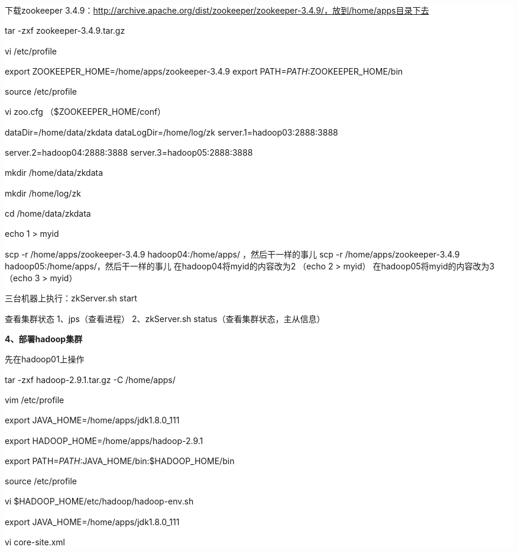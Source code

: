 下载zookeeper 3.4.9：http://archive.apache.org/dist/zookeeper/zookeeper-3.4.9/，放到/home/apps目录下去 

tar -zxf zookeeper-3.4.9.tar.gz 

vi /etc/profile

export ZOOKEEPER_HOME=/home/apps/zookeeper-3.4.9 
 export PATH=$PATH:$ZOOKEEPER_HOME/bin 

source /etc/profile 

vi zoo.cfg （$ZOOKEEPER_HOME/conf） 

dataDir=/home/data/zkdata 
 dataLogDir=/home/log/zk 
 server.1=hadoop03:2888:3888

server.2=hadoop04:2888:3888 
 server.3=hadoop05:2888:3888 

mkdir /home/data/zkdata

mkdir /home/log/zk

cd /home/data/zkdata

echo 1 > myid 

scp -r /home/apps/zookeeper-3.4.9 hadoop04:/home/apps/ ，然后干一样的事儿
 scp -r /home/apps/zookeeper-3.4.9 hadoop05:/home/apps/，然后干一样的事儿
 在hadoop04将myid的内容改为2 （echo 2 > myid） 
 在hadoop05将myid的内容改为3 （echo 3 > myid） 

三台机器上执行：zkServer.sh start 

查看集群状态 
 1、jps（查看进程） 
 2、zkServer.sh status（查看集群状态，主从信息） 

**4、部署hadoop集群**

先在hadoop01上操作 

tar -zxf hadoop-2.9.1.tar.gz -C /home/apps/ 

vim /etc/profile 

export JAVA_HOME=/home/apps/jdk1.8.0_111 

export HADOOP_HOME=/home/apps/hadoop-2.9.1 

export PATH=$PATH:$JAVA_HOME/bin:$HADOOP_HOME/bin 

source /etc/profile 

vi $HADOOP_HOME/etc/hadoop/hadoop-env.sh 

export JAVA_HOME=/home/apps/jdk1.8.0_111 

vi core-site.xml 



<configuration> 
